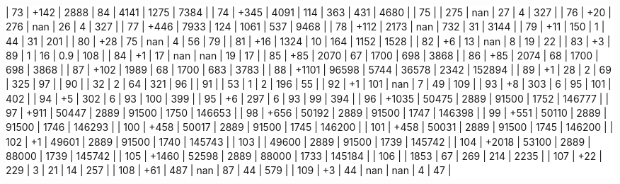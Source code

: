 |   73 |   +142 |     2888 |         84 |        4141 |  1275    |    7384 |
|   74 |   +345 |     4091 |        114 |         363 |   431    |    4680 |
|   75 |        |      275 |        nan |          27 |     4    |     327 |
|   76 |    +20 |      276 |        nan |          26 |     4    |     327 |
|   77 |   +446 |     7933 |        124 |        1061 |   537    |    9468 |
|   78 |   +112 |     2173 |        nan |         732 |    31    |    3144 |
|   79 |    +11 |      150 |          1 |          44 |    31    |     201 |
|   80 |    +28 |       75 |        nan |           4 |    56    |      79 |
|   81 |    +16 |     1324 |         10 |         164 |  1152    |    1528 |
|   82 |     +6 |       13 |        nan |           8 |    19    |      22 |
|   83 |     +3 |       89 |          1 |          16 |     0.9  |     108 |
|   84 |     +1 |       17 |        nan |         nan |    19    |      17 |
|   85 |    +85 |     2070 |         67 |        1700 |   698    |    3868 |
|   86 |    +85 |     2074 |         68 |        1700 |   698    |    3868 |
|   87 |   +102 |     1989 |         68 |        1700 |   683    |    3783 |
|   88 |  +1101 |    96598 |       5744 |       36578 |  2342    |  152894 |
|   89 |     +1 |       28 |          2 |          69 |   325    |      97 |
|   90 |        |       32 |          2 |          64 |   321    |      96 |
|   91 |        |       53 |          1 |           2 |   196    |      55 |
|   92 |     +1 |      101 |        nan |           7 |    49    |     109 |
|   93 |     +8 |      303 |          6 |          95 |   101    |     402 |
|   94 |     +5 |      302 |          6 |          93 |   100    |     399 |
|   95 |     +6 |      297 |          6 |          93 |    99    |     394 |
|   96 |  +1035 |    50475 |       2889 |       91500 |  1752    |  146777 |
|   97 |   +911 |    50447 |       2889 |       91500 |  1750    |  146653 |
|   98 |   +656 |    50192 |       2889 |       91500 |  1747    |  146398 |
|   99 |   +551 |    50110 |       2889 |       91500 |  1746    |  146293 |
|  100 |   +458 |    50017 |       2889 |       91500 |  1745    |  146200 |
|  101 |   +458 |    50031 |       2889 |       91500 |  1745    |  146200 |
|  102 |     +1 |    49601 |       2889 |       91500 |  1740    |  145743 |
|  103 |        |    49600 |       2889 |       91500 |  1739    |  145742 |
|  104 |  +2018 |    53100 |       2889 |       88000 |  1739    |  145742 |
|  105 |  +1460 |    52598 |       2889 |       88000 |  1733    |  145184 |
|  106 |        |     1853 |         67 |         269 |   214    |    2235 |
|  107 |    +22 |      229 |          3 |          21 |    14    |     257 |
|  108 |    +61 |      487 |        nan |          87 |    44    |     579 |
|  109 |     +3 |       44 |        nan |         nan |     4    |      47 |